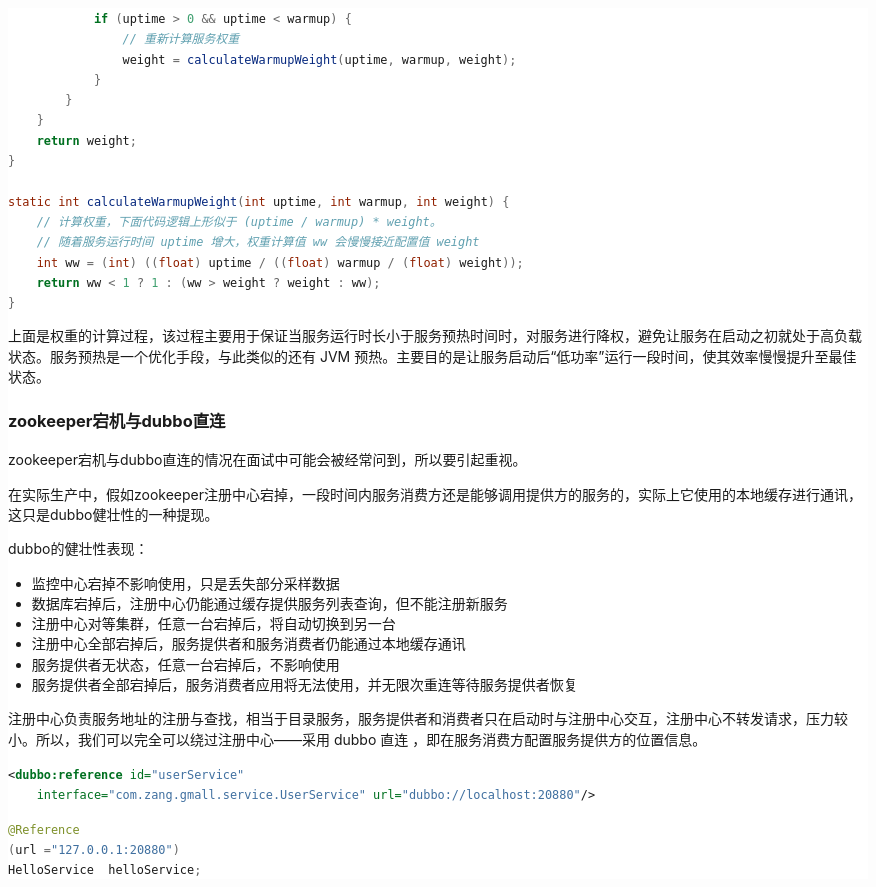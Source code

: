 ```java
            if (uptime > 0 && uptime < warmup) {
                // 重新计算服务权重
                weight = calculateWarmupWeight(uptime, warmup, weight);
            }
        }
    }
    return weight;
}

static int calculateWarmupWeight(int uptime, int warmup, int weight) {
    // 计算权重，下面代码逻辑上形似于 (uptime / warmup) * weight。
    // 随着服务运行时间 uptime 增大，权重计算值 ww 会慢慢接近配置值 weight
    int ww = (int) ((float) uptime / ((float) warmup / (float) weight));
    return ww < 1 ? 1 : (ww > weight ? weight : ww);
}
```

上面是权重的计算过程，该过程主要用于保证当服务运行时长小于服务预热时间时，对服务进行降权，避免让服务在启动之初就处于高负载状态。服务预热是一个优化手段，与此类似的还有 JVM 预热。主要目的是让服务启动后“低功率”运行一段时间，使其效率慢慢提升至最佳状态。




### zookeeper宕机与dubbo直连

zookeeper宕机与dubbo直连的情况在面试中可能会被经常问到，所以要引起重视。

在实际生产中，假如zookeeper注册中心宕掉，一段时间内服务消费方还是能够调用提供方的服务的，实际上它使用的本地缓存进行通讯，这只是dubbo健壮性的一种提现。


dubbo的健壮性表现：

+ 监控中心宕掉不影响使用，只是丢失部分采样数据
+ 数据库宕掉后，注册中心仍能通过缓存提供服务列表查询，但不能注册新服务
+ 注册中心对等集群，任意一台宕掉后，将自动切换到另一台
+ 注册中心全部宕掉后，服务提供者和服务消费者仍能通过本地缓存通讯
+ 服务提供者无状态，任意一台宕掉后，不影响使用
+ 服务提供者全部宕掉后，服务消费者应用将无法使用，并无限次重连等待服务提供者恢复


注册中心负责服务地址的注册与查找，相当于目录服务，服务提供者和消费者只在启动时与注册中心交互，注册中心不转发请求，压力较小。所以，我们可以完全可以绕过注册中心——采用 dubbo 直连 ，即在服务消费方配置服务提供方的位置信息。

```xml
<dubbo:reference id="userService" 
    interface="com.zang.gmall.service.UserService" url="dubbo://localhost:20880"/>
```


```java
@Reference
(url ="127.0.0.1:20880")
HelloService  helloService;
```